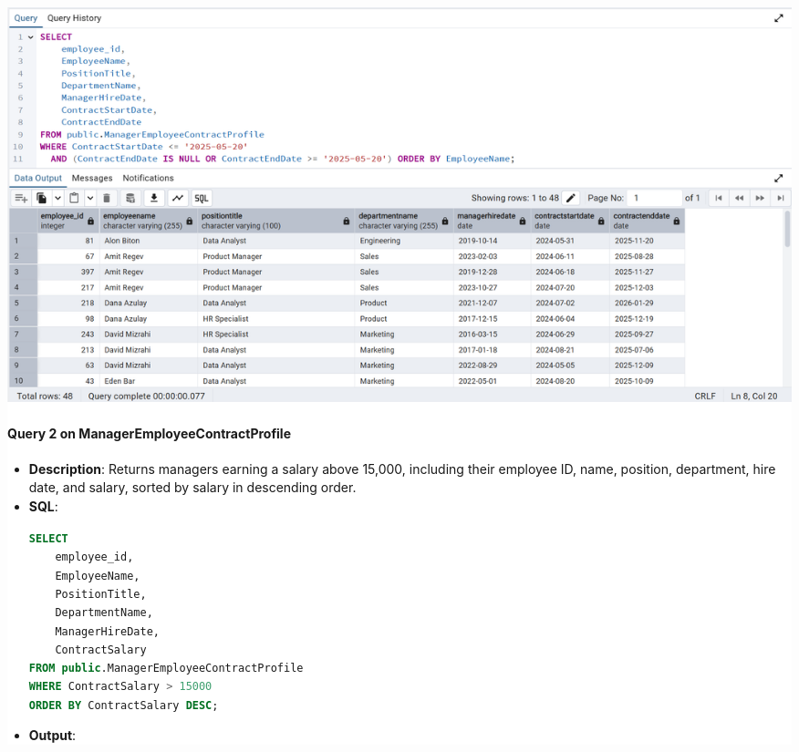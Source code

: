  ![Query 1 on View 1 Output](./images/qurey1onview1.png)

#### Query 2 on ManagerEmployeeContractProfile
- **Description**: Returns managers earning a salary above 15,000, including their employee ID, name, position, department, hire date, and salary, sorted by salary in descending order.
- **SQL**:  
  ```sql
  SELECT 
      employee_id,
      EmployeeName,
      PositionTitle,
      DepartmentName,
      ManagerHireDate,
      ContractSalary
  FROM public.ManagerEmployeeContractProfile
  WHERE ContractSalary > 15000
  ORDER BY ContractSalary DESC;
  ```
- **Output**:  